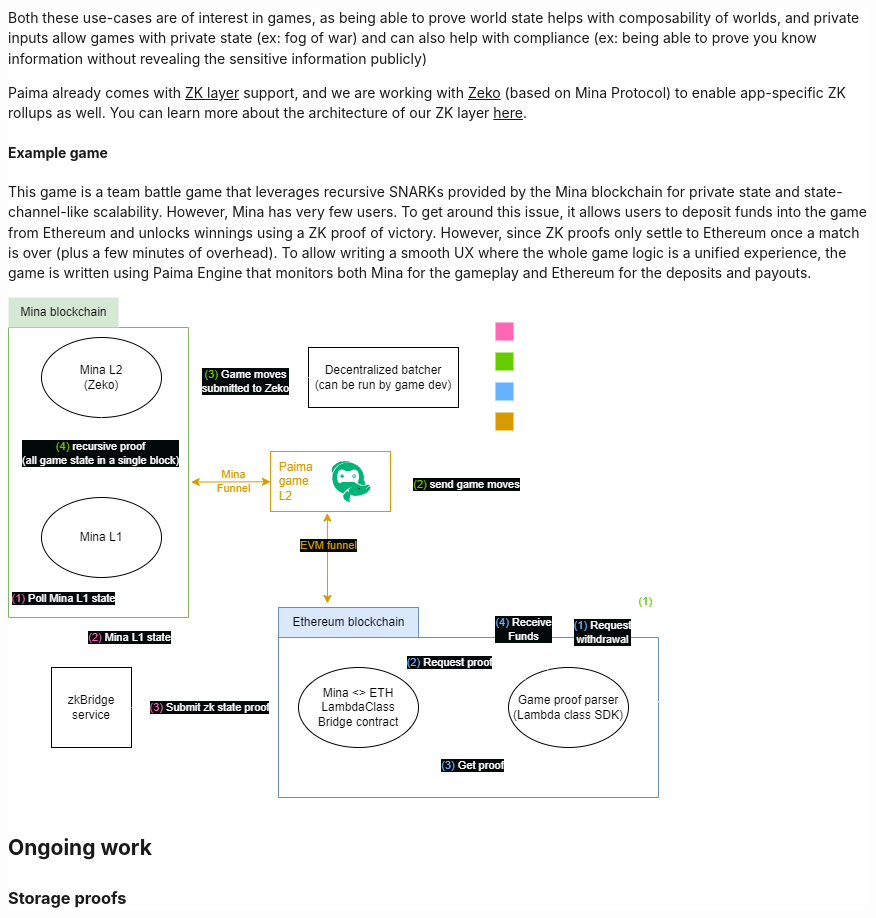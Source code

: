 Both these use-cases are of interest in games, as being able to prove world state helps with composability of worlds, and private inputs allow games with private state (ex: fog of war) and can also help with compliance (ex: being able to prove you know information without revealing the sensitive information publicly)

Paima already comes with [ZK layer](../100-state-machine/300-react-to-events/3-funnel-types/600-mina-funnel.mdx) support, and we are working with [Zeko](http://zeko.io/) (based on Mina Protocol) to enable app-specific ZK rollups as well. You can learn more about the architecture of our ZK layer [here](https://blog.paimastudios.com/paima-zk-layer/).

#### Example game

This game is a team battle game that leverages recursive SNARKs provided by the Mina blockchain for private state and state-channel-like scalability. However, Mina has very few users. To get around this issue, it allows users to deposit funds into the game from Ethereum and unlocks winnings using a ZK proof of victory. However, since ZK proofs only settle to Ethereum once a match is over (plus a few minutes of overhead). To allow writing a smooth UX where the whole game logic is a unified experience, the game is written using Paima Engine that monitors both Mina for the gameplay and Ethereum for the deposits and payouts.

![](./paima-mina-docs.png)

## Ongoing work

### Storage proofs
